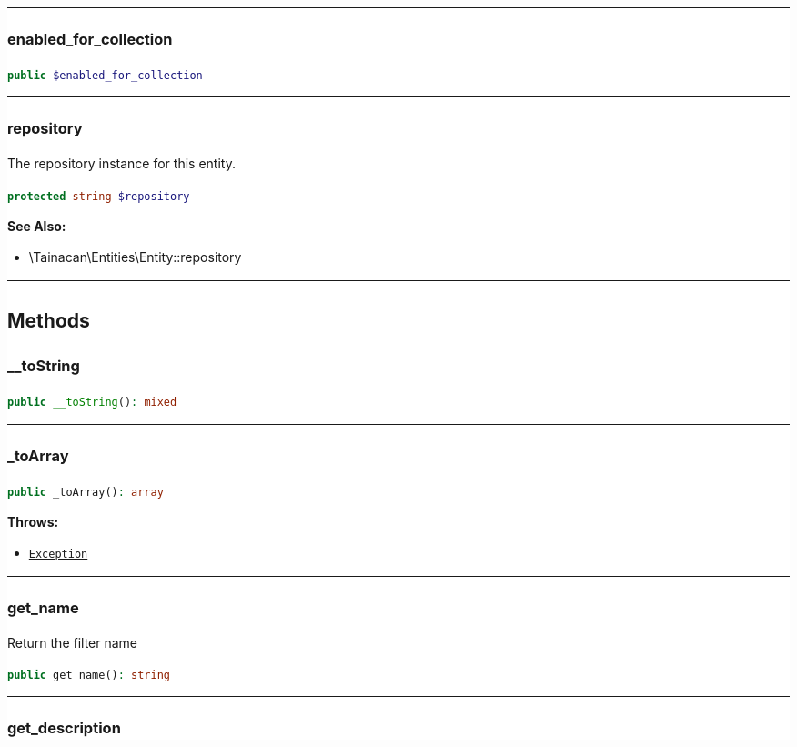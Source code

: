 ***

### enabled_for_collection

```php
public $enabled_for_collection
```

***

### repository

The repository instance for this entity.

```php
protected string $repository
```

**See Also:**

* \Tainacan\Entities\Entity::repository

***

## Methods

### __toString

```php
public __toString(): mixed
```

***

### _toArray

```php
public _toArray(): array
```

**Throws:**

- [`Exception`](../../Exception)

***

### get_name

Return the filter name

```php
public get_name(): string
```

***

### get_description
